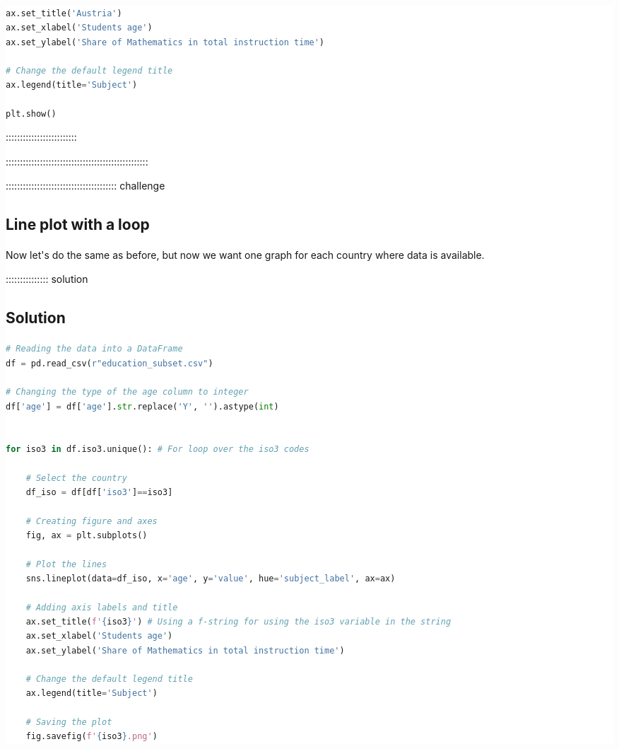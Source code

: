 ```python
ax.set_title('Austria')
ax.set_xlabel('Students age')
ax.set_ylabel('Share of Mathematics in total instruction time')

# Change the default legend title
ax.legend(title='Subject')

plt.show()
```

:::::::::::::::::::::::::

::::::::::::::::::::::::::::::::::::::::::::::::::


::::::::::::::::::::::::::::::::::::::: challenge

## Line plot with a loop

Now let's do the same as before, but now we want one graph for each country where data is available.

::::::::::::::: solution

## Solution

```python
# Reading the data into a DataFrame
df = pd.read_csv(r"education_subset.csv")

# Changing the type of the age column to integer
df['age'] = df['age'].str.replace('Y', '').astype(int)


for iso3 in df.iso3.unique(): # For loop over the iso3 codes

    # Select the country
    df_iso = df[df['iso3']==iso3]    

    # Creating figure and axes
    fig, ax = plt.subplots()
    
    # Plot the lines
    sns.lineplot(data=df_iso, x='age', y='value', hue='subject_label', ax=ax)
    
    # Adding axis labels and title
    ax.set_title(f'{iso3}') # Using a f-string for using the iso3 variable in the string
    ax.set_xlabel('Students age')
    ax.set_ylabel('Share of Mathematics in total instruction time')
    
    # Change the default legend title
    ax.legend(title='Subject')
    
    # Saving the plot
    fig.savefig(f'{iso3}.png')

```
